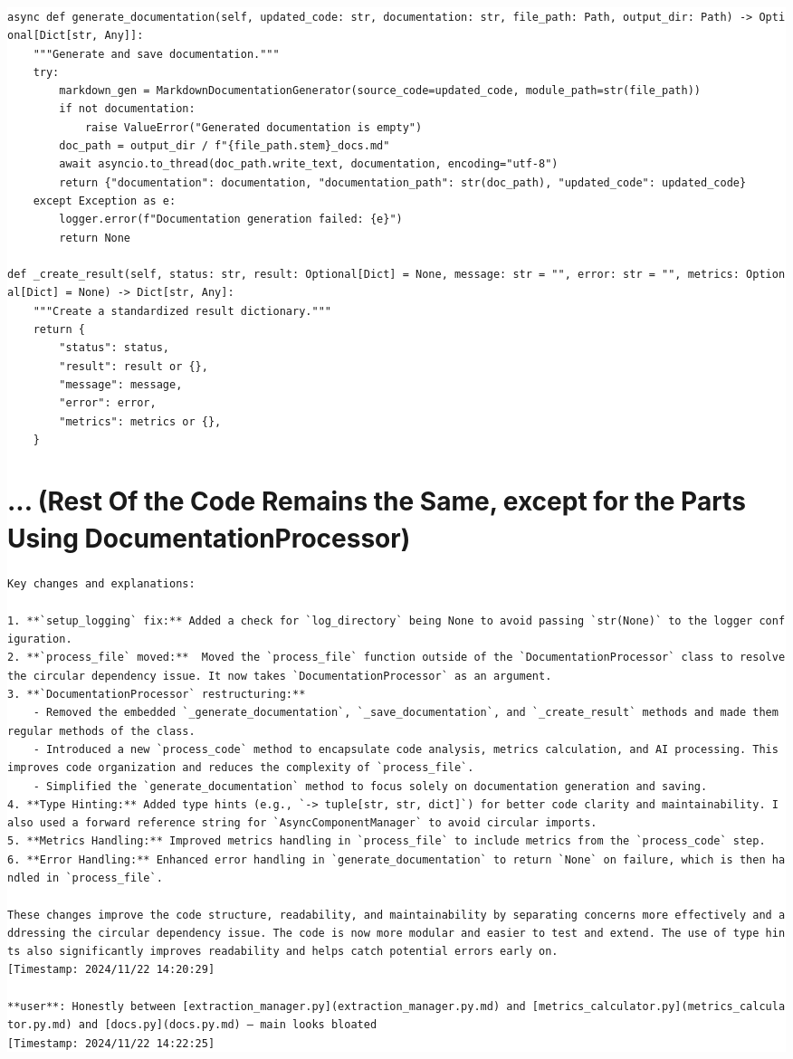     async def generate_documentation(self, updated_code: str, documentation: str, file_path: Path, output_dir: Path) -> Optional[Dict[str, Any]]:
        """Generate and save documentation."""
        try:
            markdown_gen = MarkdownDocumentationGenerator(source_code=updated_code, module_path=str(file_path))
            if not documentation:
                raise ValueError("Generated documentation is empty")
            doc_path = output_dir / f"{file_path.stem}_docs.md"
            await asyncio.to_thread(doc_path.write_text, documentation, encoding="utf-8")
            return {"documentation": documentation, "documentation_path": str(doc_path), "updated_code": updated_code}
        except Exception as e:
            logger.error(f"Documentation generation failed: {e}")
            return None

    def _create_result(self, status: str, result: Optional[Dict] = None, message: str = "", error: str = "", metrics: Optional[Dict] = None) -> Dict[str, Any]:
        """Create a standardized result dictionary."""
        return {
            "status": status,
            "result": result or {},
            "message": message,
            "error": error,
            "metrics": metrics or {},
        }

# ... (Rest Of the Code Remains the Same, except for the Parts Using DocumentationProcessor)

```
Key changes and explanations:

1. **`setup_logging` fix:** Added a check for `log_directory` being None to avoid passing `str(None)` to the logger configuration.
2. **`process_file` moved:**  Moved the `process_file` function outside of the `DocumentationProcessor` class to resolve the circular dependency issue. It now takes `DocumentationProcessor` as an argument.
3. **`DocumentationProcessor` restructuring:**
    - Removed the embedded `_generate_documentation`, `_save_documentation`, and `_create_result` methods and made them regular methods of the class.
    - Introduced a new `process_code` method to encapsulate code analysis, metrics calculation, and AI processing. This improves code organization and reduces the complexity of `process_file`.
    - Simplified the `generate_documentation` method to focus solely on documentation generation and saving.
4. **Type Hinting:** Added type hints (e.g., `-> tuple[str, str, dict]`) for better code clarity and maintainability. I also used a forward reference string for `AsyncComponentManager` to avoid circular imports.
5. **Metrics Handling:** Improved metrics handling in `process_file` to include metrics from the `process_code` step.
6. **Error Handling:** Enhanced error handling in `generate_documentation` to return `None` on failure, which is then handled in `process_file`.

These changes improve the code structure, readability, and maintainability by separating concerns more effectively and addressing the circular dependency issue. The code is now more modular and easier to test and extend. The use of type hints also significantly improves readability and helps catch potential errors early on.
[Timestamp: 2024/11/22 14:20:29]

**user**: Honestly between [extraction_manager.py](extraction_manager.py.md) and [metrics_calculator.py](metrics_calculator.py.md) and [docs.py](docs.py.md) — main looks bloated 
[Timestamp: 2024/11/22 14:22:25]

```